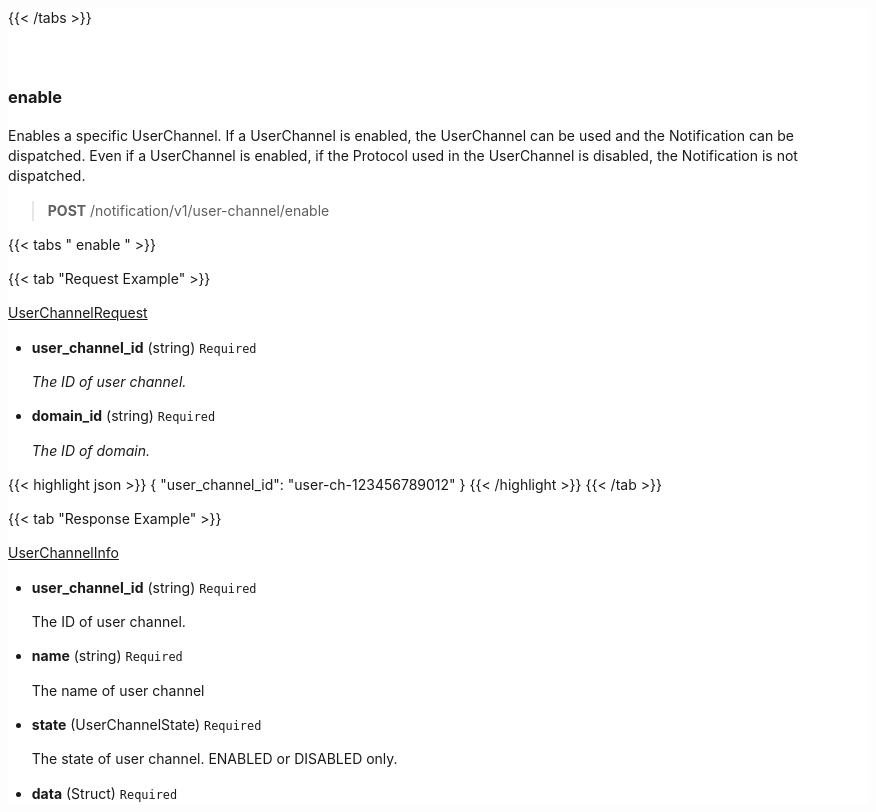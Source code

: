 
{{< /tabs >}}


    
<br>

### enable

Enables a specific UserChannel. If a UserChannel is enabled, the UserChannel can be used and the Notification can be dispatched. Even if a UserChannel is enabled, if the Protocol used in the UserChannel is disabled, the Notification is not dispatched.



> **POST** /notification/v1/user-channel/enable
>





 {{< tabs " enable " >}}

 {{< tab "Request Example" >}}



[UserChannelRequest](./UserChannel#userchannelrequest)

* **user_channel_id** (string)  `Required` 

  *The ID of user channel.*


* **domain_id** (string)  `Required` 

  *The ID of domain.*





{{< highlight json >}}
{
   "user_channel_id": "user-ch-123456789012"
}
{{< /highlight >}}
{{< /tab >}}


 {{< tab "Response Example" >}}

[UserChannelInfo](#USERCHANNELINFO)
* **user_channel_id** (string)  `Required` 

  The ID of user channel.

* **name** (string)  `Required` 

  The name of user channel

* **state** (UserChannelState)  `Required` 

  The state of user channel. ENABLED or DISABLED only.

* **data** (Struct)  `Required` 
